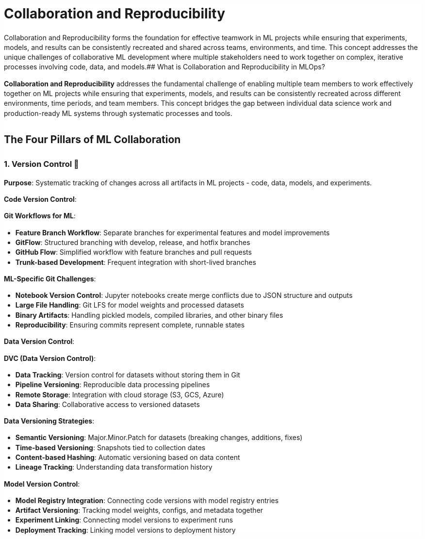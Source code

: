 # Collaboration and Reproducibility

Collaboration and Reproducibility forms the foundation for effective teamwork in ML projects while ensuring that experiments, models, and results can be consistently recreated and shared across teams, environments, and time. This concept addresses the unique challenges of collaborative ML development where multiple stakeholders need to work together on complex, iterative processes involving code, data, and models.## What is Collaboration and Reproducibility in MLOps?

**Collaboration and Reproducibility** addresses the fundamental challenge of enabling multiple team members to work effectively together on ML projects while ensuring that experiments, models, and results can be consistently recreated across different environments, time periods, and team members. This concept bridges the gap between individual data science work and production-ready ML systems through systematic processes and tools.

## The Four Pillars of ML Collaboration

### 1. Version Control 🔄

**Purpose**: Systematic tracking of changes across all artifacts in ML projects - code, data, models, and experiments.

**Code Version Control**:

**Git Workflows for ML**:
- **Feature Branch Workflow**: Separate branches for experimental features and model improvements
- **GitFlow**: Structured branching with develop, release, and hotfix branches
- **GitHub Flow**: Simplified workflow with feature branches and pull requests
- **Trunk-based Development**: Frequent integration with short-lived branches

**ML-Specific Git Challenges**:
- **Notebook Version Control**: Jupyter notebooks create merge conflicts due to JSON structure and outputs
- **Large File Handling**: Git LFS for model weights and processed datasets
- **Binary Artifacts**: Handling pickled models, compiled libraries, and other binary files
- **Reproducibility**: Ensuring commits represent complete, runnable states

**Data Version Control**:

**DVC (Data Version Control)**:
- **Data Tracking**: Version control for datasets without storing them in Git
- **Pipeline Versioning**: Reproducible data processing pipelines
- **Remote Storage**: Integration with cloud storage (S3, GCS, Azure)
- **Data Sharing**: Collaborative access to versioned datasets

**Data Versioning Strategies**:
- **Semantic Versioning**: Major.Minor.Patch for datasets (breaking changes, additions, fixes)
- **Time-based Versioning**: Snapshots tied to collection dates
- **Content-based Hashing**: Automatic versioning based on data content
- **Lineage Tracking**: Understanding data transformation history

**Model Version Control**:
- **Model Registry Integration**: Connecting code versions with model registry entries
- **Artifact Versioning**: Tracking model weights, configs, and metadata together
- **Experiment Linking**: Connecting model versions to experiment runs
- **Deployment Tracking**: Linking model versions to deployment history
